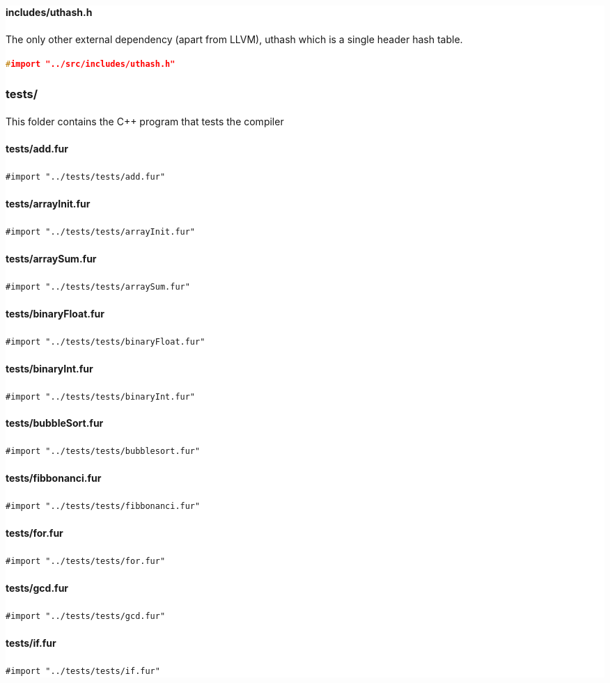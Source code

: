 #### includes/uthash.h
The only other external dependency (apart from LLVM), uthash which is a single header hash table.
```c
#import "../src/includes/uthash.h"
```

### tests/
This folder contains the C++ program that tests the compiler

#### tests/add.fur
```markdown
#import "../tests/tests/add.fur"
```

#### tests/arrayInit.fur
```markdown
#import "../tests/tests/arrayInit.fur"
```

#### tests/arraySum.fur
```markdown
#import "../tests/tests/arraySum.fur"
```

#### tests/binaryFloat.fur
```markdown
#import "../tests/tests/binaryFloat.fur"
```

#### tests/binaryInt.fur
```markdown
#import "../tests/tests/binaryInt.fur"
```

#### tests/bubbleSort.fur
```markdown
#import "../tests/tests/bubblesort.fur"
```

#### tests/fibbonanci.fur
```markdown
#import "../tests/tests/fibbonanci.fur"
```

#### tests/for.fur
```markdown
#import "../tests/tests/for.fur"
```

#### tests/gcd.fur
```markdown
#import "../tests/tests/gcd.fur"
```

#### tests/if.fur
```markdown
#import "../tests/tests/if.fur"
```
